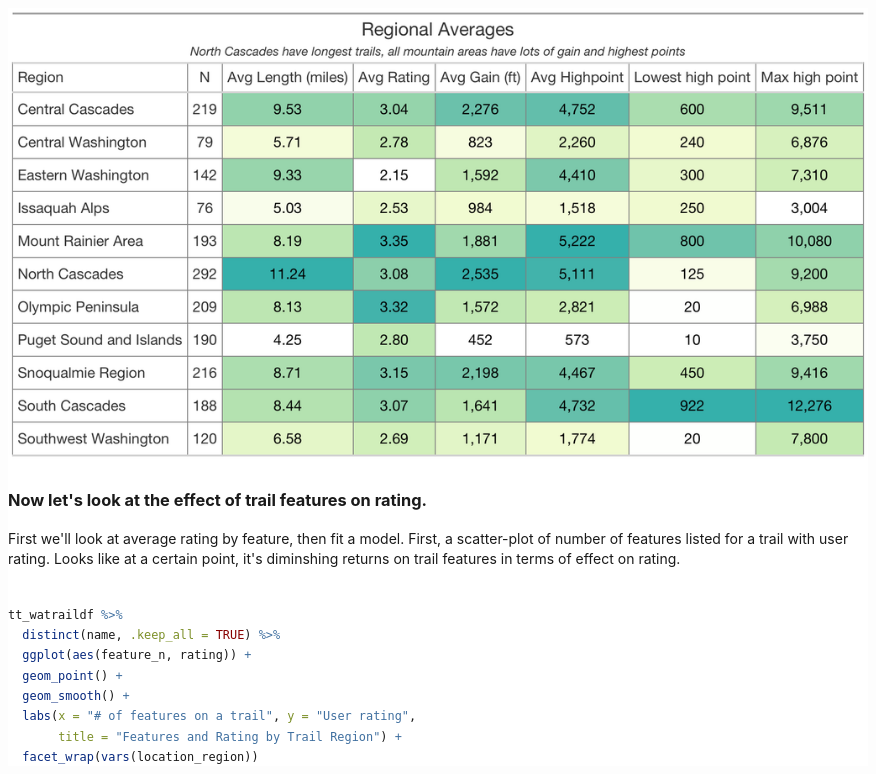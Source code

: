 ![](tt11242020_gtavgbyregion.png)

### Now let's look at the effect of trail features on rating.

First we'll look at average rating by feature, then fit a model. 
First, a scatter-plot of number of features listed for a trail with user rating. Looks like at a certain point, it's diminshing returns on trail features in terms of effect on rating.

```r

tt_watraildf %>%
  distinct(name, .keep_all = TRUE) %>%
  ggplot(aes(feature_n, rating)) +
  geom_point() +
  geom_smooth() +
  labs(x = "# of features on a trail", y = "User rating",
       title = "Features and Rating by Trail Region") +
  facet_wrap(vars(location_region))
```

